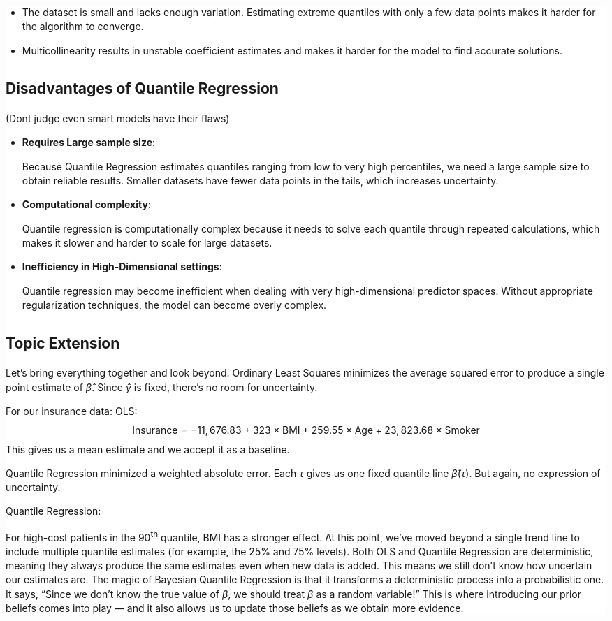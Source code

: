    - The dataset is small and lacks enough variation. Estimating extreme quantiles with only a few data points makes it harder for the algorithm to converge.

   - Multicollinearity results in unstable coefficient estimates and makes it harder for the model to find accurate solutions.

   


## Disadvantages of Quantile Regression

   (Dont judge even smart models  have their flaws)

-  **Requires Large sample size**:

    Because Quantile Regression estimates quantiles ranging from low to very high percentiles, we need a large sample size to obtain reliable results. Smaller datasets have fewer data points in the tails, which increases uncertainty.

-   **Computational complexity**:

    Quantile regression is computationally complex because it needs to solve each quantile through repeated calculations, which makes it slower and harder to scale for large datasets.

-  **Inefficiency in High-Dimensional settings**:

   Quantile regression may become inefficient when dealing with very high-dimensional predictor spaces. Without appropriate regularization techniques, the model can become overly complex.


## Topic Extension

Let’s bring everything together and look beyond.
Ordinary Least Squares minimizes the average squared error to produce a single point estimate of $\hat{\beta}$. Since $\hat{y}$ is fixed, there’s no room for uncertainty.

For our insurance data:
OLS: 
$$
\text{Insurance} = -11{,}676.83 + 323 \times \text{BMI} + 259.55 \times \text{Age} + 23{,}823.68 \times \text{Smoker}
$$
This gives us a mean estimate and we accept it as a baseline. 

Quantile Regression minimized a weighted absolute error. Each $\tau$ gives us one fixed quantile line $\hat{\beta}(\tau)$.  But again, no expression of uncertainty.

Quantile Regression:

For high-cost patients in the 90<sup>th</sup> quantile, BMI has a stronger effect. At this point, we’ve moved beyond a single trend line to include multiple quantile estimates (for example, the 25% and 75% levels).
Both OLS and Quantile Regression are deterministic, meaning they always produce the same estimates even when new data is added. This means we still don’t know how uncertain our estimates are. The magic of Bayesian Quantile Regression is that it transforms a deterministic process into a probabilistic one. It says, “Since we don’t know the true value of $\beta$, we should treat $\beta$ as a random variable!” This is where introducing our prior beliefs comes into play — and it also allows us to update those beliefs as we obtain more evidence.
